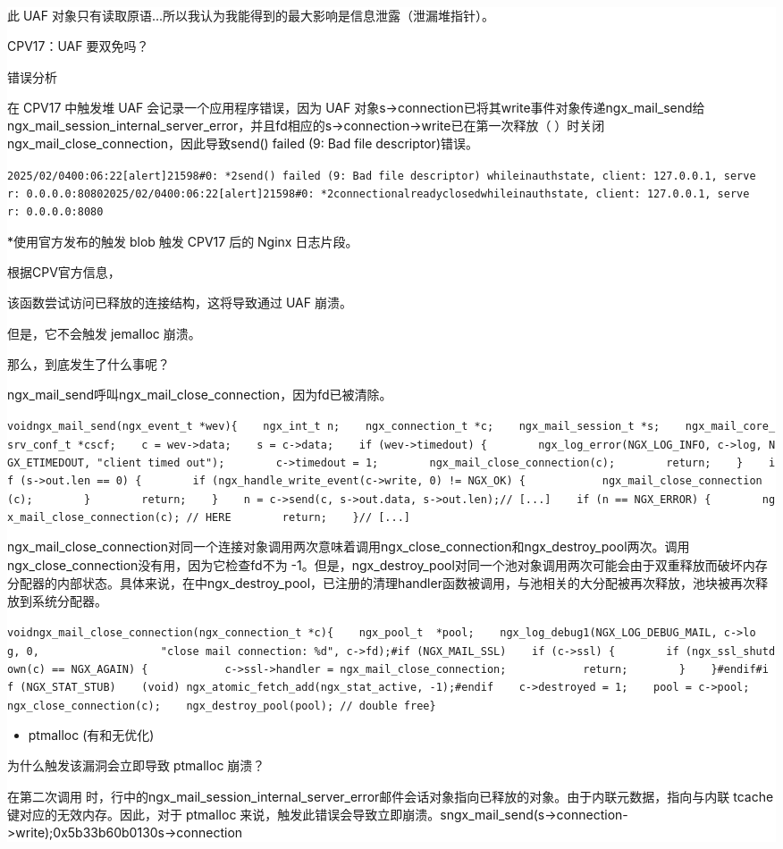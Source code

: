   
此 UAF 对象只有读取原语...所以我认为我能得到的最大影响是信息泄露（泄漏堆指针）。  
  
CPV17：UAF 要双免吗？  
  
错误分析  
  
在 CPV17 中触发堆 UAF 会记录一个应用程序错误，因为 UAF 对象s->connection已将其write事件对象传递ngx_mail_send给ngx_mail_session_internal_server_error，并且fd相应的s->connection->write已在第一次释放（ ）时关闭ngx_mail_close_connection，因此导致send() failed (9: Bad file descriptor)错误。  
  
```
2025/02/0400:06:22[alert]21598#0: *2send() failed (9: Bad file descriptor) whileinauthstate, client: 127.0.0.1, server: 0.0.0.0:80802025/02/0400:06:22[alert]21598#0: *2connectionalreadyclosedwhileinauthstate, client: 127.0.0.1, server: 0.0.0.0:8080
```  
  
  
*使用官方发布的触发 blob 触发 CPV17 后的 Nginx 日志片段。  
  
根据CPV官方信息，  
  
该函数尝试访问已释放的连接结构，这将导致通过 UAF 崩溃。  
  
但是，它不会触发 jemalloc 崩溃。  
  
那么，到底发生了什么事呢？  
  
ngx_mail_send呼叫ngx_mail_close_connection，因为fd已被清除。  
  
```
voidngx_mail_send(ngx_event_t *wev){    ngx_int_t n;    ngx_connection_t *c;    ngx_mail_session_t *s;    ngx_mail_core_srv_conf_t *cscf;    c = wev->data;    s = c->data;    if (wev->timedout) {        ngx_log_error(NGX_LOG_INFO, c->log, NGX_ETIMEDOUT, "client timed out");        c->timedout = 1;        ngx_mail_close_connection(c);        return;    }    if (s->out.len == 0) {        if (ngx_handle_write_event(c->write, 0) != NGX_OK) {            ngx_mail_close_connection(c);        }        return;    }    n = c->send(c, s->out.data, s->out.len);// [...]    if (n == NGX_ERROR) {        ngx_mail_close_connection(c); // HERE        return;    }// [...]
```  
  
  
ngx_mail_close_connection对同一个连接对象调用两次意味着调用ngx_close_connection和ngx_destroy_pool两次。调用ngx_close_connection没有用，因为它检查fd不为 -1。但是，ngx_destroy_pool对同一个池对象调用两次可能会由于双重释放而破坏内存分配器的内部状态。具体来说，在中ngx_destroy_pool，已注册的清理handler函数被调用，与池相关的大分配被再次释放，池块被再次释放到系统分配器。  
  
```
voidngx_mail_close_connection(ngx_connection_t *c){    ngx_pool_t  *pool;    ngx_log_debug1(NGX_LOG_DEBUG_MAIL, c->log, 0,                   "close mail connection: %d", c->fd);#if (NGX_MAIL_SSL)    if (c->ssl) {        if (ngx_ssl_shutdown(c) == NGX_AGAIN) {            c->ssl->handler = ngx_mail_close_connection;            return;        }    }#endif#if (NGX_STAT_STUB)    (void) ngx_atomic_fetch_add(ngx_stat_active, -1);#endif    c->destroyed = 1;    pool = c->pool;    ngx_close_connection(c);    ngx_destroy_pool(pool); // double free}
```  
  
- ptmalloc (有和无优化)  
  
为什么触发该漏洞会立即导致 ptmalloc 崩溃？  
  
在第二次调用 时，行中的ngx_mail_session_internal_server_error邮件会话对象指向已释放的对象。由于内联元数据，指向与内联 tcache 键对应的无效内存。因此，对于 ptmalloc 来说，触发此错误会导致立即崩溃。sngx_mail_send(s->connection->write);0x5b33b60b0130s->connection  
  